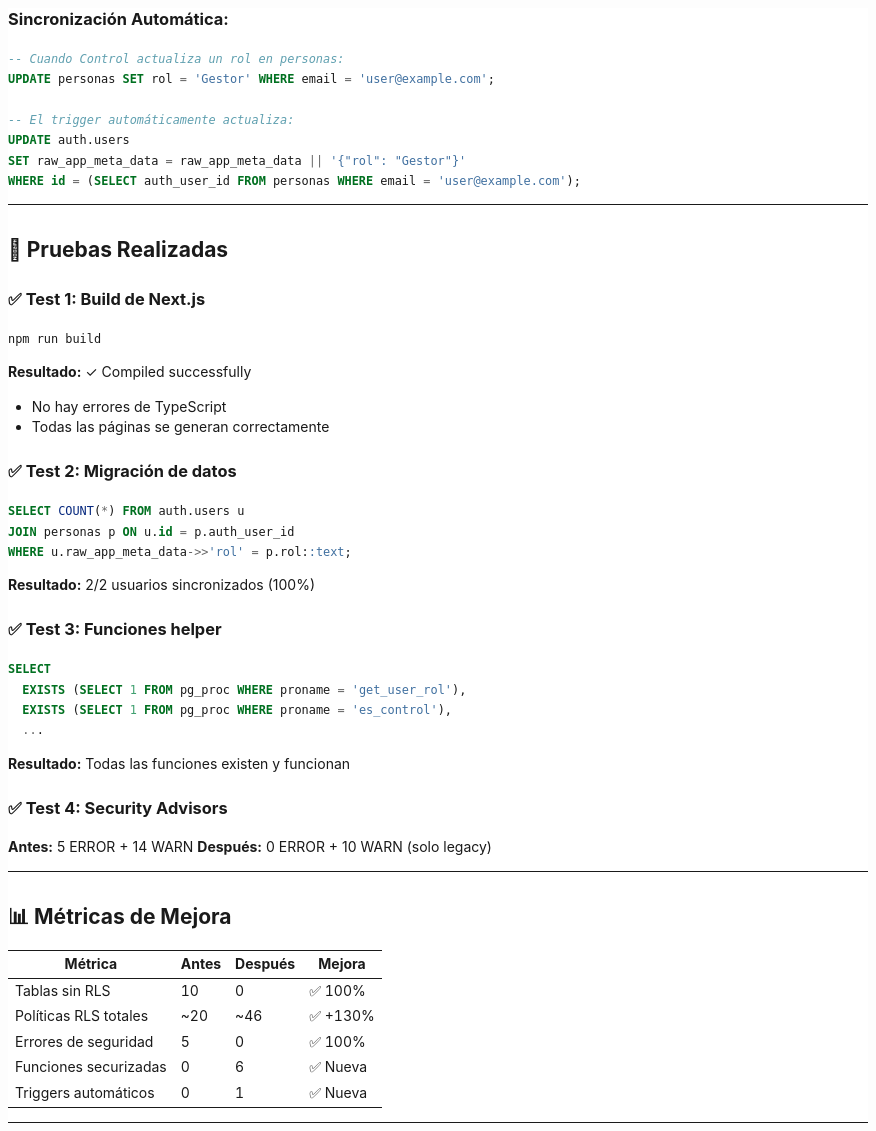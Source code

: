 ### Sincronización Automática:

```sql
-- Cuando Control actualiza un rol en personas:
UPDATE personas SET rol = 'Gestor' WHERE email = 'user@example.com';

-- El trigger automáticamente actualiza:
UPDATE auth.users
SET raw_app_meta_data = raw_app_meta_data || '{"rol": "Gestor"}'
WHERE id = (SELECT auth_user_id FROM personas WHERE email = 'user@example.com');
```

---

## 🧪 Pruebas Realizadas

### ✅ Test 1: Build de Next.js
```bash
npm run build
```
**Resultado:** ✓ Compiled successfully
- No hay errores de TypeScript
- Todas las páginas se generan correctamente

### ✅ Test 2: Migración de datos
```sql
SELECT COUNT(*) FROM auth.users u
JOIN personas p ON u.id = p.auth_user_id
WHERE u.raw_app_meta_data->>'rol' = p.rol::text;
```
**Resultado:** 2/2 usuarios sincronizados (100%)

### ✅ Test 3: Funciones helper
```sql
SELECT
  EXISTS (SELECT 1 FROM pg_proc WHERE proname = 'get_user_rol'),
  EXISTS (SELECT 1 FROM pg_proc WHERE proname = 'es_control'),
  ...
```
**Resultado:** Todas las funciones existen y funcionan

### ✅ Test 4: Security Advisors
**Antes:** 5 ERROR + 14 WARN
**Después:** 0 ERROR + 10 WARN (solo legacy)

---

## 📊 Métricas de Mejora

| Métrica | Antes | Después | Mejora |
|---------|-------|---------|--------|
| Tablas sin RLS | 10 | 0 | ✅ 100% |
| Políticas RLS totales | ~20 | ~46 | ✅ +130% |
| Errores de seguridad | 5 | 0 | ✅ 100% |
| Funciones securizadas | 0 | 6 | ✅ Nueva |
| Triggers automáticos | 0 | 1 | ✅ Nueva |

---